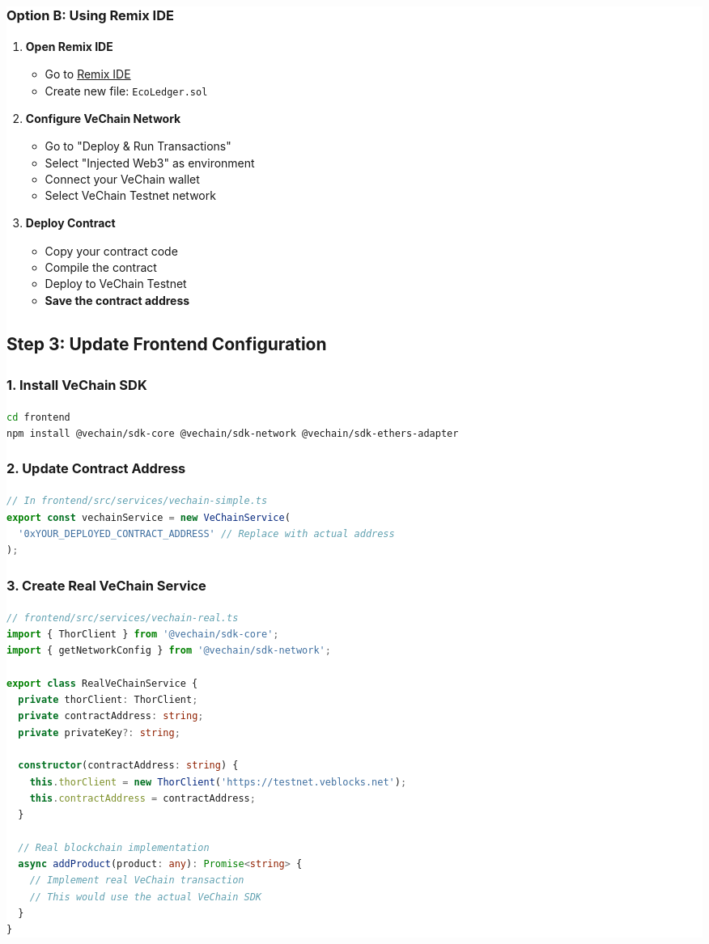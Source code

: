 ### **Option B: Using Remix IDE**

1. **Open Remix IDE**
   - Go to [Remix IDE](https://remix.ethereum.org)
   - Create new file: `EcoLedger.sol`

2. **Configure VeChain Network**
   - Go to "Deploy & Run Transactions"
   - Select "Injected Web3" as environment
   - Connect your VeChain wallet
   - Select VeChain Testnet network

3. **Deploy Contract**
   - Copy your contract code
   - Compile the contract
   - Deploy to VeChain Testnet
   - **Save the contract address**

## Step 3: Update Frontend Configuration

### **1. Install VeChain SDK**
```bash
cd frontend
npm install @vechain/sdk-core @vechain/sdk-network @vechain/sdk-ethers-adapter
```

### **2. Update Contract Address**
```typescript
// In frontend/src/services/vechain-simple.ts
export const vechainService = new VeChainService(
  '0xYOUR_DEPLOYED_CONTRACT_ADDRESS' // Replace with actual address
);
```

### **3. Create Real VeChain Service**
```typescript
// frontend/src/services/vechain-real.ts
import { ThorClient } from '@vechain/sdk-core';
import { getNetworkConfig } from '@vechain/sdk-network';

export class RealVeChainService {
  private thorClient: ThorClient;
  private contractAddress: string;
  private privateKey?: string;

  constructor(contractAddress: string) {
    this.thorClient = new ThorClient('https://testnet.veblocks.net');
    this.contractAddress = contractAddress;
  }

  // Real blockchain implementation
  async addProduct(product: any): Promise<string> {
    // Implement real VeChain transaction
    // This would use the actual VeChain SDK
  }
}
```
